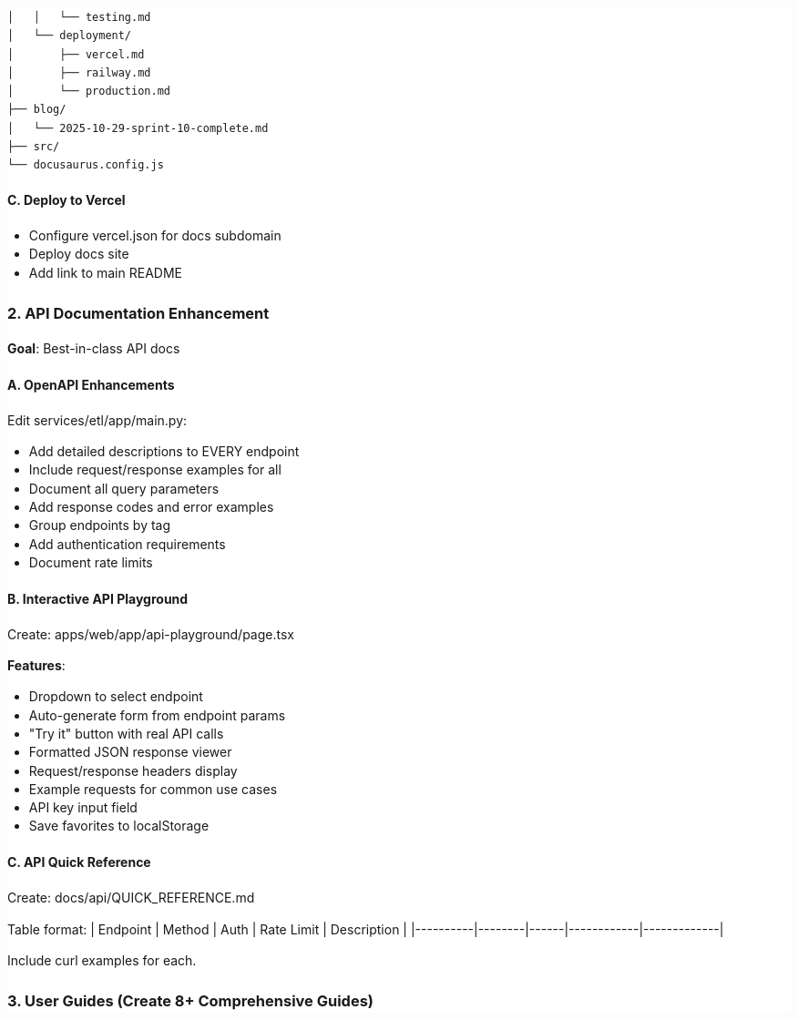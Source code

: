 ```
│   │   └── testing.md
│   └── deployment/
│       ├── vercel.md
│       ├── railway.md
│       └── production.md
├── blog/
│   └── 2025-10-29-sprint-10-complete.md
├── src/
└── docusaurus.config.js
```

#### C. Deploy to Vercel
- Configure vercel.json for docs subdomain
- Deploy docs site
- Add link to main README

### 2. API Documentation Enhancement

**Goal**: Best-in-class API docs

#### A. OpenAPI Enhancements
Edit services/etl/app/main.py:
- Add detailed descriptions to EVERY endpoint
- Include request/response examples for all
- Document all query parameters
- Add response codes and error examples
- Group endpoints by tag
- Add authentication requirements
- Document rate limits

#### B. Interactive API Playground
Create: apps/web/app/api-playground/page.tsx

**Features**:
- Dropdown to select endpoint
- Auto-generate form from endpoint params
- "Try it" button with real API calls
- Formatted JSON response viewer
- Request/response headers display
- Example requests for common use cases
- API key input field
- Save favorites to localStorage

#### C. API Quick Reference
Create: docs/api/QUICK_REFERENCE.md

Table format:
| Endpoint | Method | Auth | Rate Limit | Description |
|----------|--------|------|------------|-------------|

Include curl examples for each.

### 3. User Guides (Create 8+ Comprehensive Guides)
